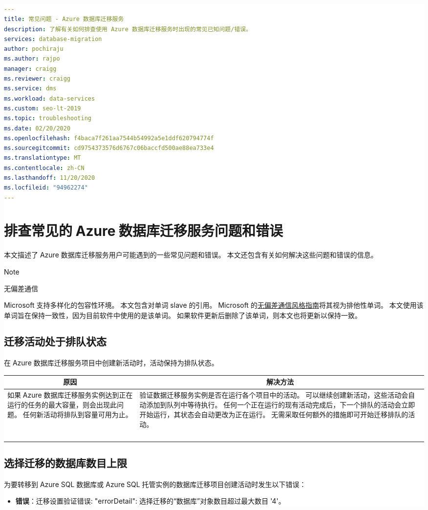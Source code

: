 ```yaml
---
title: 常见问题 - Azure 数据库迁移服务
description: 了解有关如何排查使用 Azure 数据库迁移服务时出现的常见已知问题/错误。
services: database-migration
author: pochiraju
ms.author: rajpo
manager: craigg
ms.reviewer: craigg
ms.service: dms
ms.workload: data-services
ms.custom: seo-lt-2019
ms.topic: troubleshooting
ms.date: 02/20/2020
ms.openlocfilehash: f4baca7f261aa7544b54992a5e1ddf620794774f
ms.sourcegitcommit: cd9754373576d6767c06baccfd500ae88ea733e4
ms.translationtype: MT
ms.contentlocale: zh-CN
ms.lasthandoff: 11/20/2020
ms.locfileid: "94962274"
---
```

# <a name="troubleshoot-common-azure-database-migration-service-issues-and-errors"></a>排查常见的 Azure 数据库迁移服务问题和错误

本文描述了 Azure 数据库迁移服务用户可能遇到的一些常见问题和错误。 本文还包含有关如何解决这些问题和错误的信息。

> [!NOTE]
> 无偏差通信
>
> Microsoft 支持多样化的包容性环境。 本文包含对单词 slave 的引用。 Microsoft 的[无偏差通信风格指南](https://github.com/MicrosoftDocs/microsoft-style-guide/blob/master/styleguide/bias-free-communication.md)将其视为排他性单词。 本文使用该单词旨在保持一致性，因为目前软件中使用的是该单词。 如果软件更新后删除了该单词，则本文也将更新以保持一致。
>

## <a name="migration-activity-in-queued-state"></a>迁移活动处于排队状态

在 Azure 数据库迁移服务项目中创建新活动时，活动保持为排队状态。

| 原因         | 解决方法 |
| ------------- | ------------- |
| 如果 Azure 数据库迁移服务实例达到正在运行的任务的最大容量，则会出现此问题。 任何新活动将排队到容量可用为止。 | 验证数据迁移服务实例是否在运行各个项目中的活动。 可以继续创建新活动，这些活动会自动添加到队列中等待执行。 任何一个正在运行的现有活动完成后，下一个排队的活动会立即开始运行，其状态会自动更改为正在运行。 无需采取任何额外的措施即可开始迁移排队的活动。<br><br> |

## <a name="max-number-of-databases-selected-for-migration"></a>选择迁移的数据库数目上限

为要转移到 Azure SQL 数据库或 Azure SQL 托管实例的数据库迁移项目创建活动时发生以下错误：

* **错误**：迁移设置验证错误: "errorDetail": 选择迁移的“数据库”对象数目超过最大数目 '4'。
